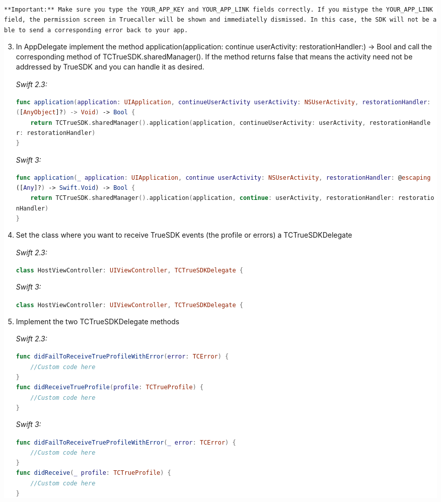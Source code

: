 	**Important:** Make sure you type the YOUR_APP_KEY and YOUR_APP_LINK fields correctly. If you mistype the YOUR_APP_LINK field, the permission screen in Truecaller will be shown and immediatelly dismissed. In this case, the SDK will not be able to send a corresponding error back to your app.

3. In AppDelegate implement the method application(application: continue userActivity: restorationHandler:) -> Bool and call the corresponding method of TCTrueSDK.sharedManager(). If the method returns false that means the activity need not be addressed by TrueSDK and you can handle it as desired.

	_Swift 2.3:_
    ```swift
    func application(application: UIApplication, continueUserActivity userActivity: NSUserActivity, restorationHandler: ([AnyObject]?) -> Void) -> Bool {
        return TCTrueSDK.sharedManager().application(application, continueUserActivity: userActivity, restorationHandler: restorationHandler)
    }
    ```
	
	_Swift 3:_
	```swift
    func application(_ application: UIApplication, continue userActivity: NSUserActivity, restorationHandler: @escaping ([Any]?) -> Swift.Void) -> Bool {
        return TCTrueSDK.sharedManager().application(application, continue: userActivity, restorationHandler: restorationHandler)
    }
    ```

4. Set the class where you want to receive TrueSDK events (the profile or errors) a TCTrueSDKDelegate

	_Swift 2.3:_
    ```swift
    class HostViewController: UIViewController, TCTrueSDKDelegate {
    ```
	
	_Swift 3:_
	```swift
    class HostViewController: UIViewController, TCTrueSDKDelegate {
    ```

5. Implement the two TCTrueSDKDelegate methods

	_Swift 2.3:_
    ```swift
	func didFailToReceiveTrueProfileWithError(error: TCError) {
        //Custom code here
    }
    func didReceiveTrueProfile(profile: TCTrueProfile) {
        //Custom code here
    }
    ```
	
	_Swift 3:_
	```swift
    func didFailToReceiveTrueProfileWithError(_ error: TCError) {
        //Custom code here
    }
    func didReceive(_ profile: TCTrueProfile) {
        //Custom code here
    }
    ```
